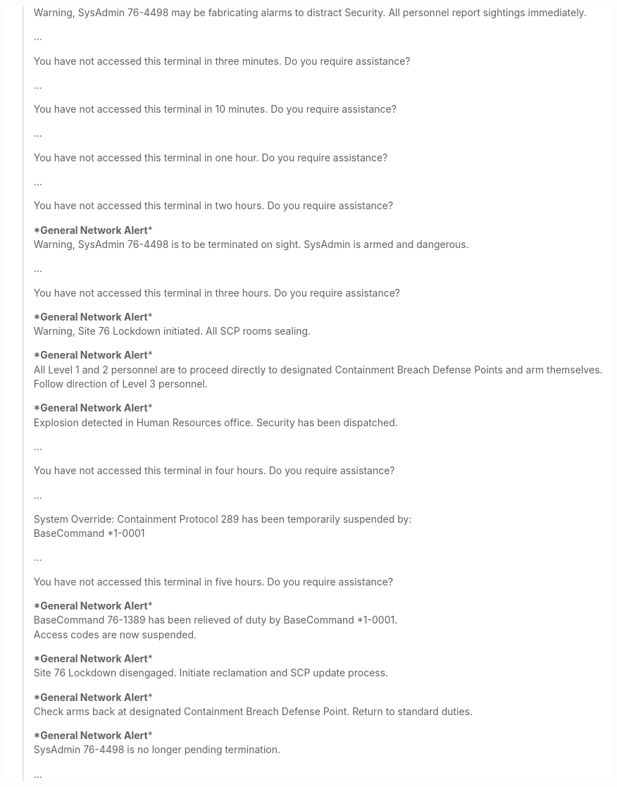 > Warning, SysAdmin 76-4498 may be fabricating alarms to distract Security. All personnel report sightings immediately.
> 
> …
> 
> You have not accessed this terminal in three minutes. Do you require assistance?
> 
> …
> 
> You have not accessed this terminal in 10 minutes. Do you require assistance?
> 
> …
> 
> You have not accessed this terminal in one hour. Do you require assistance?
> 
> …
> 
> You have not accessed this terminal in two hours. Do you require assistance?
> 
> **\*General Network Alert**\*  
> Warning, SysAdmin 76-4498 is to be terminated on sight. SysAdmin is armed and dangerous.
> 
> …
> 
> You have not accessed this terminal in three hours. Do you require assistance?
> 
> **\*General Network Alert**\*  
> Warning, Site 76 Lockdown initiated. All SCP rooms sealing.
> 
> **\*General Network Alert**\*  
> All Level 1 and 2 personnel are to proceed directly to designated Containment Breach Defense Points and arm themselves. Follow direction of Level 3 personnel.
> 
> **\*General Network Alert**\*  
> Explosion detected in Human Resources office. Security has been dispatched.
> 
> …
> 
> You have not accessed this terminal in four hours. Do you require assistance?
> 
> …
> 
> System Override: Containment Protocol 289 has been temporarily suspended by:  
> BaseCommand \*1-0001
> 
> …
> 
> You have not accessed this terminal in five hours. Do you require assistance?
> 
> **\*General Network Alert**\*  
> BaseCommand 76-1389 has been relieved of duty by BaseCommand \*1-0001.  
> Access codes are now suspended.
> 
> **\*General Network Alert**\*  
> Site 76 Lockdown disengaged. Initiate reclamation and SCP update process.
> 
> **\*General Network Alert**\*  
> Check arms back at designated Containment Breach Defense Point. Return to standard duties.
> 
> **\*General Network Alert**\*  
> SysAdmin 76-4498 is no longer pending termination.
> 
> …
> 